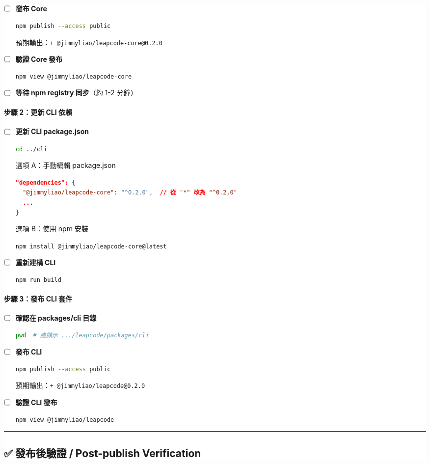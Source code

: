 - [ ] **發布 Core**
  ```bash
  npm publish --access public
  ```
  預期輸出：`+ @jimmyliao/leapcode-core@0.2.0`

- [ ] **驗證 Core 發布**
  ```bash
  npm view @jimmyliao/leapcode-core
  ```

- [ ] **等待 npm registry 同步**（約 1-2 分鐘）

#### 步驟 2：更新 CLI 依賴
- [ ] **更新 CLI package.json**
  ```bash
  cd ../cli
  ```

  選項 A：手動編輯 package.json
  ```json
  "dependencies": {
    "@jimmyliao/leapcode-core": "^0.2.0",  // 從 "*" 改為 "^0.2.0"
    ...
  }
  ```

  選項 B：使用 npm 安裝
  ```bash
  npm install @jimmyliao/leapcode-core@latest
  ```

- [ ] **重新建構 CLI**
  ```bash
  npm run build
  ```

#### 步驟 3：發布 CLI 套件
- [ ] **確認在 packages/cli 目錄**
  ```bash
  pwd  # 應顯示 .../leapcode/packages/cli
  ```

- [ ] **發布 CLI**
  ```bash
  npm publish --access public
  ```
  預期輸出：`+ @jimmyliao/leapcode@0.2.0`

- [ ] **驗證 CLI 發布**
  ```bash
  npm view @jimmyliao/leapcode
  ```

---

## ✅ 發布後驗證 / Post-publish Verification
